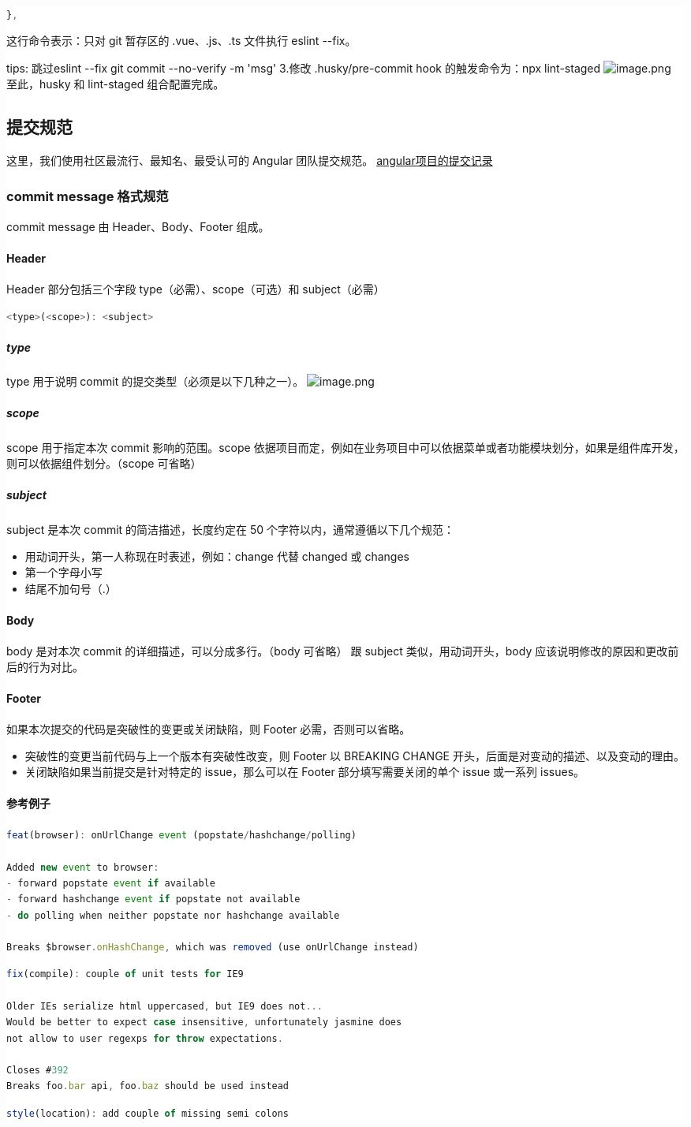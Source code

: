 ```javascript
},
```
这行命令表示：只对 git 暂存区的 .vue、.js、.ts 文件执行 eslint --fix。

tips: 跳过eslint --fix      git commit --no-verify -m 'msg'
3.修改 .husky/pre-commit hook 的触发命令为：npx lint-staged
![image.png](https://cdn.nlark.com/yuque/0/2021/png/292785/1639718312903-cb4be700-e872-4ff7-bc5b-2eacc708aca4.png#clientId=u1c2189c9-72d7-4&from=paste&height=279&id=ufb8ac0bf&name=image.png&originHeight=279&originWidth=871&originalType=binary&ratio=1&rotation=0&showTitle=false&size=42817&status=done&style=none&taskId=u73f228f0-073c-4a55-b34e-6549650d6b8&title=&width=871)
至此，husky 和 lint-staged 组合配置完成。
## 提交规范
这里，我们使用社区最流行、最知名、最受认可的 Angular 团队提交规范。
[angular项目的提交记录](https://github.com/angular/angular/commits/master)
### commit message 格式规范
commit message 由 Header、Body、Footer 组成。
#### Header
Header 部分包括三个字段 type（必需）、scope（可选）和 subject（必需）
```javascript
<type>(<scope>): <subject>
```
##### type
type 用于说明 commit 的提交类型（必须是以下几种之一）。
![image.png](https://cdn.nlark.com/yuque/0/2021/png/292785/1634802285826-dcaeadbe-2dd6-4c1a-8797-e717f75e01ee.png#clientId=u82097804-1b5a-4&from=paste&height=604&id=uf5212925&name=image.png&originHeight=604&originWidth=653&originalType=binary&ratio=1&rotation=0&showTitle=false&size=42571&status=done&style=none&taskId=ua31cd80e-645b-40bb-a11f-9b0ba8b1bc2&title=&width=653)
##### scope
scope 用于指定本次 commit 影响的范围。scope 依据项目而定，例如在业务项目中可以依据菜单或者功能模块划分，如果是组件库开发，则可以依据组件划分。（scope 可省略）
##### subject
subject 是本次 commit 的简洁描述，长度约定在 50 个字符以内，通常遵循以下几个规范：

- 用动词开头，第一人称现在时表述，例如：change 代替 changed 或 changes
- 第一个字母小写
- 结尾不加句号（.）

#### Body
body 是对本次 commit 的详细描述，可以分成多行。（body 可省略）
跟 subject 类似，用动词开头，body 应该说明修改的原因和更改前后的行为对比。
#### Footer
如果本次提交的代码是突破性的变更或关闭缺陷，则 Footer 必需，否则可以省略。

- 突破性的变更当前代码与上一个版本有突破性改变，则 Footer 以 BREAKING CHANGE 开头，后面是对变动的描述、以及变动的理由。
- 关闭缺陷如果当前提交是针对特定的 issue，那么可以在 Footer 部分填写需要关闭的单个 issue 或一系列 issues。
#### 参考例子
```javascript
feat(browser): onUrlChange event (popstate/hashchange/polling)

Added new event to browser:
- forward popstate event if available
- forward hashchange event if popstate not available
- do polling when neither popstate nor hashchange available

Breaks $browser.onHashChange, which was removed (use onUrlChange instead)
```
```javascript
fix(compile): couple of unit tests for IE9

Older IEs serialize html uppercased, but IE9 does not...
Would be better to expect case insensitive, unfortunately jasmine does
not allow to user regexps for throw expectations.

Closes #392
Breaks foo.bar api, foo.baz should be used instead
```
```javascript
style(location): add couple of missing semi colons
```
